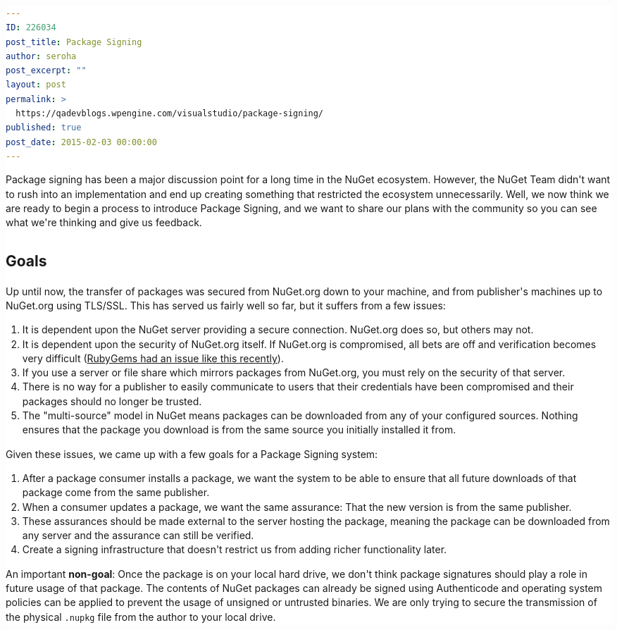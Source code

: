 ```yaml
---
ID: 226034
post_title: Package Signing
author: seroha
post_excerpt: ""
layout: post
permalink: >
  https://qadevblogs.wpengine.com/visualstudio/package-signing/
published: true
post_date: 2015-02-03 00:00:00
---
```

Package signing has been a major discussion point for a long time in the NuGet ecosystem. However, the NuGet Team didn't want to rush into an implementation and end up creating something that restricted the ecosystem unnecessarily. Well, we now think we are ready to begin a process to introduce Package Signing, and we want to share our plans with the community so you can see what we're thinking and give us feedback.

## Goals

Up until now, the transfer of packages was secured from NuGet.org down to your machine, and from publisher's machines up to NuGet.org using TLS/SSL. This has served us fairly well so far, but it suffers from a few issues:

1.  It is dependent upon the NuGet server providing a secure connection. NuGet.org does so, but others may not.
2.  It is dependent upon the security of NuGet.org itself. If NuGet.org is compromised, all bets are off and verification becomes very difficult ([RubyGems had an issue like this recently][1]).
3.  If you use a server or file share which mirrors packages from NuGet.org, you must rely on the security of that server.
4.  There is no way for a publisher to easily communicate to users that their credentials have been compromised and their packages should no longer be trusted.
5.  The "multi-source" model in NuGet means packages can be downloaded from any of your configured sources. Nothing ensures that the package you download is from the same source you initially installed it from.

Given these issues, we came up with a few goals for a Package Signing system:

1.  After a package consumer installs a package, we want the system to be able to ensure that all future downloads of that package come from the same publisher.
2.  When a consumer updates a package, we want the same assurance: That the new version is from the same publisher.
3.  These assurances should be made external to the server hosting the package, meaning the package can be downloaded from any server and the assurance can still be verified.
4.  Create a signing infrastructure that doesn't restrict us from adding richer functionality later.

An important **non-goal**: Once the package is on your local hard drive, we don't think package signatures should play a role in future usage of that package. The contents of NuGet packages can already be signed using Authenticode and operating system policies can be applied to prevent the usage of unsigned or untrusted binaries. We are only trying to secure the transmission of the physical `.nupkg` file from the author to your local drive.


 [1]: http://blog.rubygems.org/2013/01/31/data-verification.html
 [2]: http://msdn.microsoft.com/en-us/library/ie/ms537359%28v=vs.85%29.aspx
 [3]: https://tools.ietf.org/html/rfc5652
 [4]: https://www.owasp.org/index.php/Certificate_and_Public_Key_Pinning
 [5]: http://en.wikipedia.org/wiki/Trusted_timestamping
 [6]: http://msdn.microsoft.com/en-us/library/wd40t7ad%28v=vs.110%29.aspx
 [7]: http://central.sonatype.org/pages/requirements.html
 [8]: https://github.com/aspnet/Signing/blob/dev/Spec.md